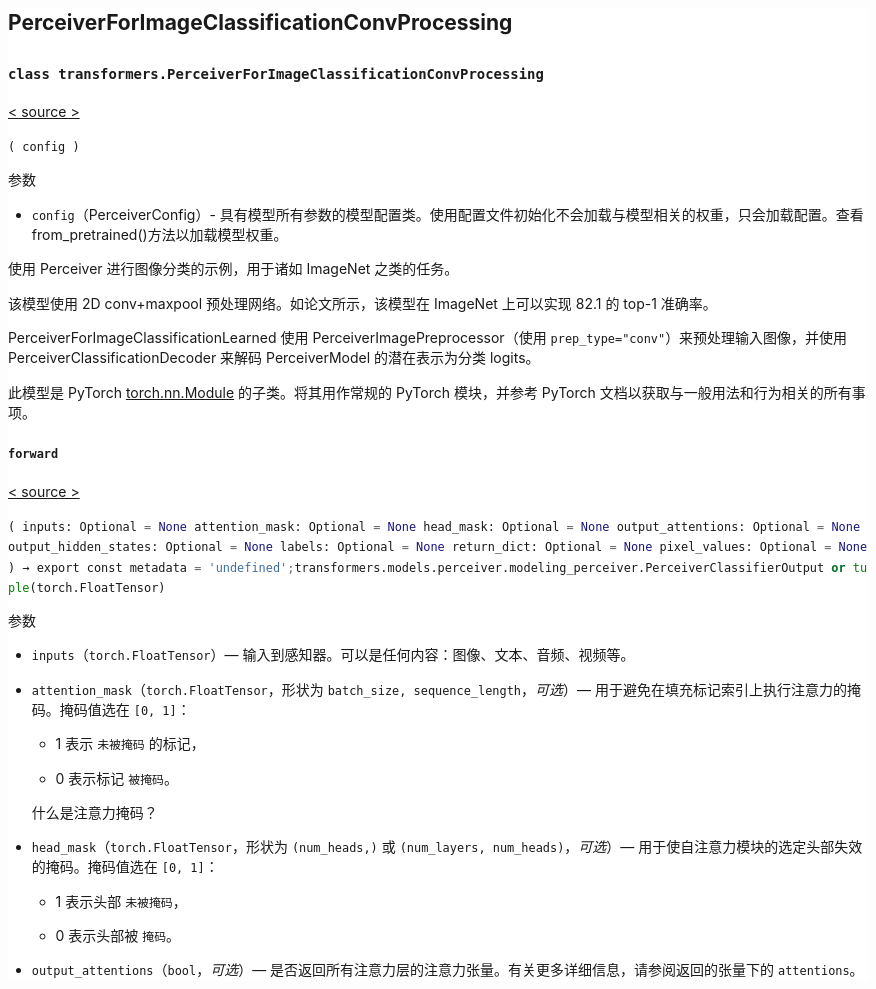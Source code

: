 ## PerceiverForImageClassificationConvProcessing

### `class transformers.PerceiverForImageClassificationConvProcessing`

[< source >](https://github.com/huggingface/transformers/blob/v4.37.2/src/transformers/models/perceiver/modeling_perceiver.py#L1486)

```py
( config )
```

参数

+   `config`（PerceiverConfig）- 具有模型所有参数的模型配置类。使用配置文件初始化不会加载与模型相关的权重，只会加载配置。查看 from_pretrained()方法以加载模型权重。

使用 Perceiver 进行图像分类的示例，用于诸如 ImageNet 之类的任务。

该模型使用 2D conv+maxpool 预处理网络。如论文所示，该模型在 ImageNet 上可以实现 82.1 的 top-1 准确率。

PerceiverForImageClassificationLearned 使用 PerceiverImagePreprocessor（使用 `prep_type="conv"`）来预处理输入图像，并使用 PerceiverClassificationDecoder 来解码 PerceiverModel 的潜在表示为分类 logits。

此模型是 PyTorch [torch.nn.Module](https://pytorch.org/docs/stable/nn.html#torch.nn.Module) 的子类。将其用作常规的 PyTorch 模块，并参考 PyTorch 文档以获取与一般用法和行为相关的所有事项。

#### `forward`

[< source >](https://github.com/huggingface/transformers/blob/v4.37.2/src/transformers/models/perceiver/modeling_perceiver.py#L1533)

```py
( inputs: Optional = None attention_mask: Optional = None head_mask: Optional = None output_attentions: Optional = None output_hidden_states: Optional = None labels: Optional = None return_dict: Optional = None pixel_values: Optional = None ) → export const metadata = 'undefined';transformers.models.perceiver.modeling_perceiver.PerceiverClassifierOutput or tuple(torch.FloatTensor)
```

参数

+   `inputs`（`torch.FloatTensor`）— 输入到感知器。可以是任何内容：图像、文本、音频、视频等。

+   `attention_mask`（`torch.FloatTensor`，形状为 `batch_size, sequence_length`，*可选*）— 用于避免在填充标记索引上执行注意力的掩码。掩码值选在 `[0, 1]`：

    +   1 表示 `未被掩码` 的标记，

    +   0 表示标记 `被掩码`。

    什么是注意力掩码？

+   `head_mask`（`torch.FloatTensor`，形状为 `(num_heads,)` 或 `(num_layers, num_heads)`，*可选*）— 用于使自注意力模块的选定头部失效的掩码。掩码值选在 `[0, 1]`：

    +   1 表示头部 `未被掩码`，

    +   0 表示头部被 `掩码`。

+   `output_attentions`（`bool`，*可选*）— 是否返回所有注意力层的注意力张量。有关更多详细信息，请参阅返回的张量下的 `attentions`。
